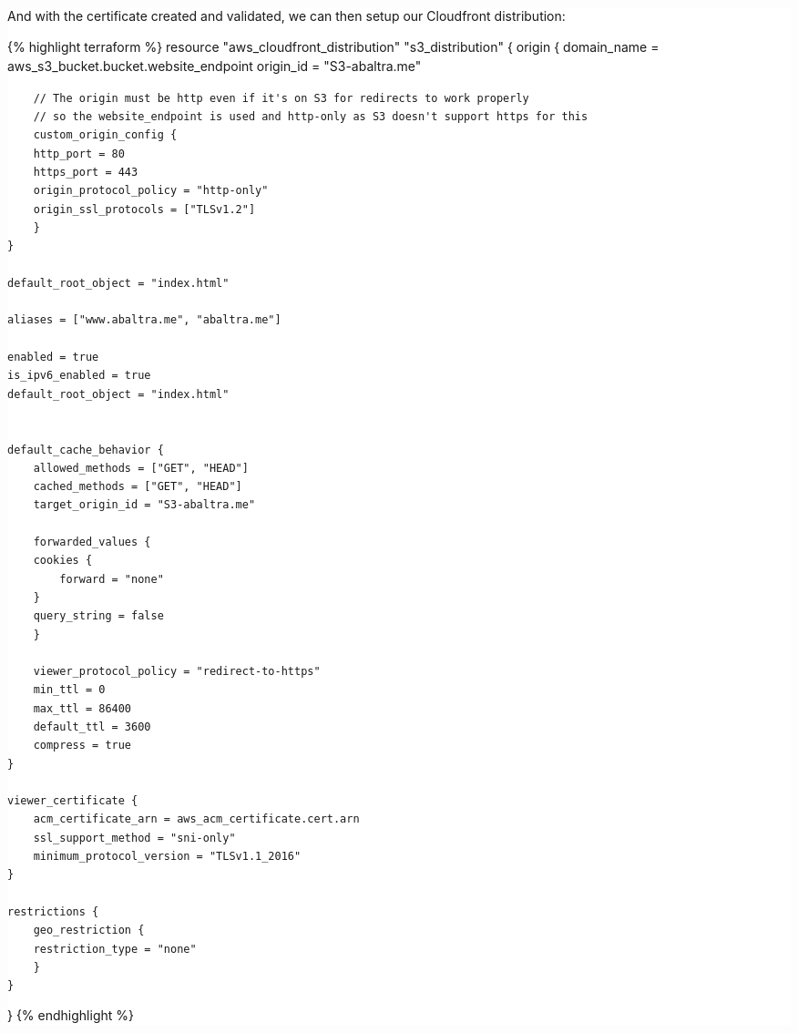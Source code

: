 

And with the certificate created and validated, we can then setup our Cloudfront distribution:

{% highlight terraform %}
resource "aws_cloudfront_distribution" "s3_distribution" {
    origin {
        domain_name = aws_s3_bucket.bucket.website_endpoint
        origin_id = "S3-abaltra.me"
    
        // The origin must be http even if it's on S3 for redirects to work properly
        // so the website_endpoint is used and http-only as S3 doesn't support https for this
        custom_origin_config {
        http_port = 80
        https_port = 443
        origin_protocol_policy = "http-only"
        origin_ssl_protocols = ["TLSv1.2"]
        }
    }

    default_root_object = "index.html"
    
    aliases = ["www.abaltra.me", "abaltra.me"]
    
    enabled = true
    is_ipv6_enabled = true
    default_root_object = "index.html"

    
    default_cache_behavior {
        allowed_methods = ["GET", "HEAD"]
        cached_methods = ["GET", "HEAD"]
        target_origin_id = "S3-abaltra.me"
    
        forwarded_values {
        cookies {
            forward = "none"
        }
        query_string = false
        }
    
        viewer_protocol_policy = "redirect-to-https"
        min_ttl = 0
        max_ttl = 86400
        default_ttl = 3600
        compress = true
    }
    
    viewer_certificate {
        acm_certificate_arn = aws_acm_certificate.cert.arn
        ssl_support_method = "sni-only"
        minimum_protocol_version = "TLSv1.1_2016"
    }
    
    restrictions {
        geo_restriction {
        restriction_type = "none"
        }
    }    
}
{% endhighlight %}
